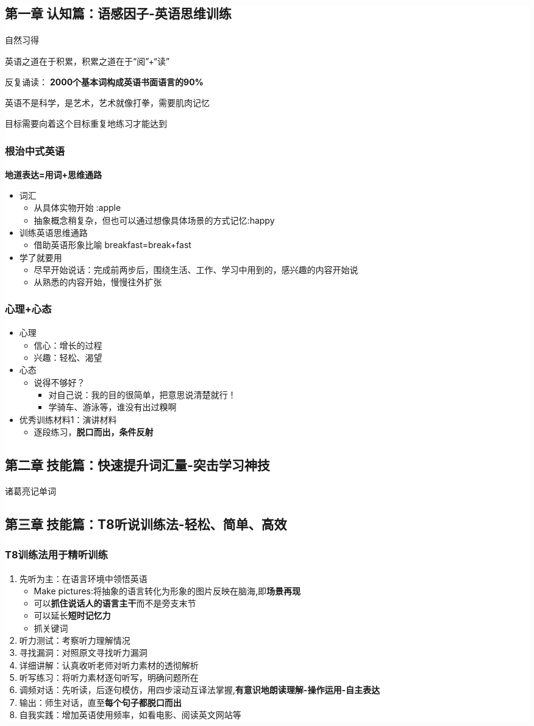 ## 第一章 认知篇：语感因子-英语思维训练

自然习得 

英语之道在于积累，积累之道在于“阅”+“读” 

反复诵读： **2000个基本词构成英语书面语言的90%**

英语不是科学，是艺术，艺术就像打拳，需要肌肉记忆

目标需要向着这个目标重复地练习才能达到

### 根治中式英语

**地道表达=用词+思维通路**

- 词汇
    - 从具体实物开始 :apple
    - 抽象概念稍复杂，但也可以通过想像具体场景的方式记忆:happy
- 训练英语思维通路
    - 借助英语形象比喻 breakfast=break+fast
- 学了就要用
    - 尽早开始说话：完成前两步后，围绕生活、工作、学习中用到的，感兴趣的内容开始说
    - 从熟悉的内容开始，慢慢往外扩张

### 心理+心态

- 心理
    - 信心：增长的过程
    - 兴趣：轻松、渴望
- 心态
    - 说得不够好？
        - 对自己说：我的目的很简单，把意思说清楚就行！
        - 学骑车、游泳等，谁没有出过糗啊
- 优秀训练材料1：演讲材料
    - 逐段练习，**脱口而出，条件反射**



## 第二章 技能篇：快速提升词汇量-突击学习神技

诸葛亮记单词

## 第三章 技能篇：T8听说训练法-轻松、简单、高效

### T8训练法用于精听训练

1. 先听为主：在语言环境中领悟英语
    - Make pictures:将抽象的语言转化为形象的图片反映在脑海,即**场景再现**
    - 可以**抓住说话人的语言主干**而不是旁支末节
    - 可以延长**短时记忆力**  
    - 抓关键词
2. 听力测试：考察听力理解情况
3. 寻找漏洞：对照原文寻找听力漏洞
4. 详细讲解：认真收听老师对听力素材的透彻解析
5. 听写练习：将听力素材逐句听写，明确问题所在
6. 调频对话：先听读，后逐句模仿，用四步滚动互译法掌握,**有意识地朗读理解-操作运用-自主表达**
7. 输出：师生对话，直至**每个句子都脱口而出**
8. 自我实践：增加英语使用频率，如看电影、阅读英文网站等
